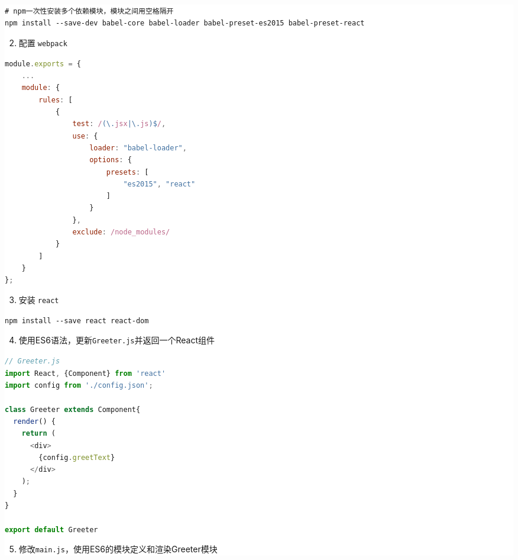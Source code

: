 ```shell
# npm一次性安装多个依赖模块，模块之间用空格隔开
npm install --save-dev babel-core babel-loader babel-preset-es2015 babel-preset-react
```

2. 配置 `webpack`

```javascript
module.exports = {
    ...
    module: {
        rules: [
            {
                test: /(\.jsx|\.js)$/,
                use: {
                    loader: "babel-loader",
                    options: {
                        presets: [
                            "es2015", "react"
                        ]
                    }
                },
                exclude: /node_modules/
            }
        ]
    }
};
```

3. 安装 `react`

```shell
npm install --save react react-dom
```

4. 使用ES6语法，更新`Greeter.js`并返回一个React组件

```javascript
// Greeter.js
import React, {Component} from 'react'
import config from './config.json';

class Greeter extends Component{
  render() {
    return (
      <div>
        {config.greetText}
      </div>
    );
  }
}

export default Greeter
```

5. 修改`main.js`，使用ES6的模块定义和渲染Greeter模块
